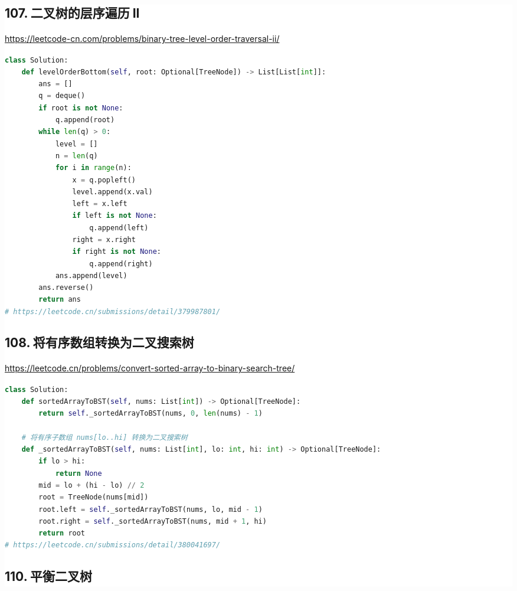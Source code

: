 ## 107. 二叉树的层序遍历 II

<https://leetcode-cn.com/problems/binary-tree-level-order-traversal-ii/>

```py
class Solution:
    def levelOrderBottom(self, root: Optional[TreeNode]) -> List[List[int]]:
        ans = []
        q = deque()
        if root is not None:
            q.append(root)
        while len(q) > 0:
            level = []
            n = len(q)
            for i in range(n):
                x = q.popleft()
                level.append(x.val)
                left = x.left
                if left is not None:
                    q.append(left)
                right = x.right
                if right is not None:
                    q.append(right)
            ans.append(level)
        ans.reverse()
        return ans
# https://leetcode.cn/submissions/detail/379987801/
```

## 108. 将有序数组转换为二叉搜索树

<https://leetcode.cn/problems/convert-sorted-array-to-binary-search-tree/>

```py
class Solution:
    def sortedArrayToBST(self, nums: List[int]) -> Optional[TreeNode]:
        return self._sortedArrayToBST(nums, 0, len(nums) - 1)

    # 将有序子数组 nums[lo..hi] 转换为二叉搜索树
    def _sortedArrayToBST(self, nums: List[int], lo: int, hi: int) -> Optional[TreeNode]:
        if lo > hi:
            return None
        mid = lo + (hi - lo) // 2
        root = TreeNode(nums[mid])
        root.left = self._sortedArrayToBST(nums, lo, mid - 1)
        root.right = self._sortedArrayToBST(nums, mid + 1, hi)
        return root
# https://leetcode.cn/submissions/detail/380041697/
```

## 110. 平衡二叉树
